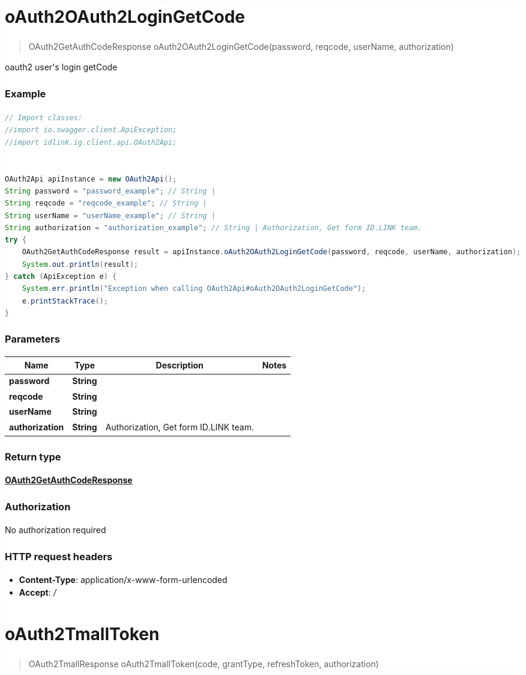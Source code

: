 <a name="oAuth2OAuth2LoginGetCode"></a>
# **oAuth2OAuth2LoginGetCode**
> OAuth2GetAuthCodeResponse oAuth2OAuth2LoginGetCode(password, reqcode, userName, authorization)

oauth2 user&#x27;s login getCode

### Example
```java
// Import classes:
//import io.swagger.client.ApiException;
//import idlink.ig.client.api.OAuth2Api;


OAuth2Api apiInstance = new OAuth2Api();
String password = "password_example"; // String | 
String reqcode = "reqcode_example"; // String | 
String userName = "userName_example"; // String | 
String authorization = "authorization_example"; // String | Authorization, Get form ID.LINK team.
try {
    OAuth2GetAuthCodeResponse result = apiInstance.oAuth2OAuth2LoginGetCode(password, reqcode, userName, authorization);
    System.out.println(result);
} catch (ApiException e) {
    System.err.println("Exception when calling OAuth2Api#oAuth2OAuth2LoginGetCode");
    e.printStackTrace();
}
```

### Parameters

Name | Type | Description  | Notes
------------- | ------------- | ------------- | -------------
 **password** | **String**|  |
 **reqcode** | **String**|  |
 **userName** | **String**|  |
 **authorization** | **String**| Authorization, Get form ID.LINK team. |

### Return type

[**OAuth2GetAuthCodeResponse**](OAuth2GetAuthCodeResponse.md)

### Authorization

No authorization required

### HTTP request headers

 - **Content-Type**: application/x-www-form-urlencoded
 - **Accept**: */*

<a name="oAuth2TmallToken"></a>
# **oAuth2TmallToken**
> OAuth2TmallResponse oAuth2TmallToken(code, grantType, refreshToken, authorization)
